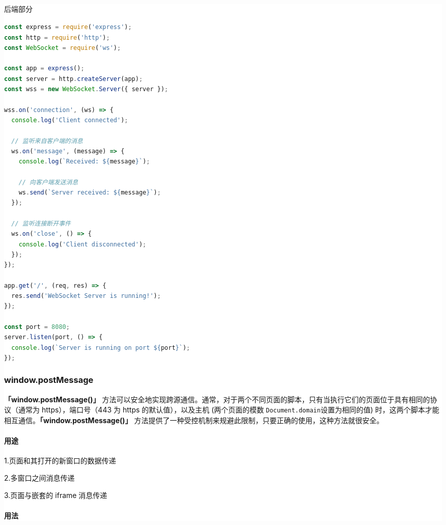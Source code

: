 后端部分

```javascript
const express = require('express');
const http = require('http');
const WebSocket = require('ws');

const app = express();
const server = http.createServer(app);
const wss = new WebSocket.Server({ server });

wss.on('connection', (ws) => {
  console.log('Client connected');

  // 监听来自客户端的消息
  ws.on('message', (message) => {
    console.log(`Received: ${message}`);

    // 向客户端发送消息
    ws.send(`Server received: ${message}`);
  });

  // 监听连接断开事件
  ws.on('close', () => {
    console.log('Client disconnected');
  });
});

app.get('/', (req, res) => {
  res.send('WebSocket Server is running!');
});

const port = 8080;
server.listen(port, () => {
  console.log(`Server is running on port ${port}`);
});
```

### window.postMessage

**「window.postMessage()」** 方法可以安全地实现跨源通信。通常，对于两个不同页面的脚本，只有当执行它们的页面位于具有相同的协议（通常为 https），端口号（443 为 https 的默认值），以及主机 (两个页面的模数 `Document.domain`设置为相同的值) 时，这两个脚本才能相互通信。**「window.postMessage()」** 方法提供了一种受控机制来规避此限制，只要正确的使用，这种方法就很安全。

#### 用途

1.页面和其打开的新窗口的数据传递

2.多窗口之间消息传递

3.页面与嵌套的 iframe 消息传递

#### 用法

